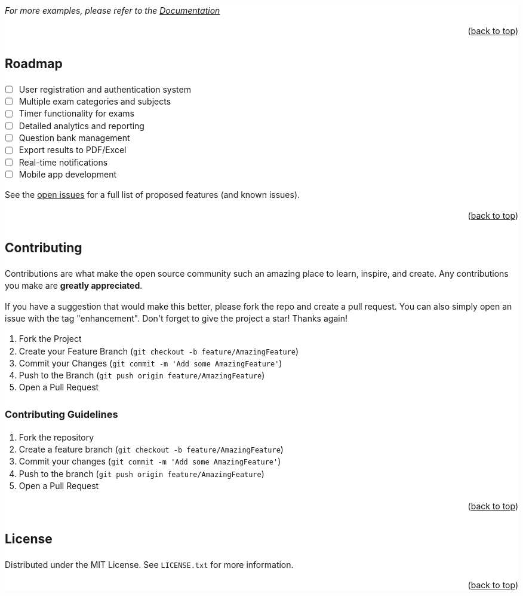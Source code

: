 _For more examples, please refer to the [Documentation](https://github.com/virtual457/Online-examination-using-mongodb)_

<p align="right">(<a href="#readme-top">back to top</a>)</p>


## Roadmap

- [ ] User registration and authentication system
- [ ] Multiple exam categories and subjects
- [ ] Timer functionality for exams
- [ ] Detailed analytics and reporting
- [ ] Question bank management
- [ ] Export results to PDF/Excel
- [ ] Real-time notifications
- [ ] Mobile app development

See the [open issues](https://github.com/virtual457/Online-examination-using-mongodb/issues) for a full list of proposed features (and known issues).

<p align="right">(<a href="#readme-top">back to top</a>)</p>


## Contributing

Contributions are what make the open source community such an amazing place to learn, inspire, and create. Any contributions you make are **greatly appreciated**.

If you have a suggestion that would make this better, please fork the repo and create a pull request. You can also simply open an issue with the tag "enhancement".
Don't forget to give the project a star! Thanks again!

1. Fork the Project
2. Create your Feature Branch (`git checkout -b feature/AmazingFeature`)
3. Commit your Changes (`git commit -m 'Add some AmazingFeature'`)
4. Push to the Branch (`git push origin feature/AmazingFeature`)
5. Open a Pull Request

### Contributing Guidelines

1. Fork the repository
2. Create a feature branch (`git checkout -b feature/AmazingFeature`)
3. Commit your changes (`git commit -m 'Add some AmazingFeature'`)
4. Push to the branch (`git push origin feature/AmazingFeature`)
5. Open a Pull Request

<p align="right">(<a href="#readme-top">back to top</a>)</p>


## License

Distributed under the MIT License. See `LICENSE.txt` for more information.

<p align="right">(<a href="#readme-top">back to top</a>)</p>



[contributors-shield]: https://img.shields.io/github/contributors/virtual457/Online-examination-using-mongodb.svg?style=for-the-badge
[forks-shield]: https://img.shields.io/github/forks/virtual457/Online-examination-using-mongodb.svg?style=for-the-badge
[stars-shield]: https://img.shields.io/github/stars/virtual457/Online-examination-using-mongodb.svg?style=for-the-badge
[issues-shield]: https://img.shields.io/github/issues/virtual457/Online-examination-using-mongodb.svg?style=for-the-badge
[license-shield]: https://img.shields.io/github/license/virtual457/Online-examination-using-mongodb.svg?style=for-the-badge
[linkedin-shield]: https://img.shields.io/badge/-LinkedIn-black.svg?style=for-the-badge&logo=linkedin&colorB=555
[contributors-url]: https://github.com/virtual457/Online-examination-using-mongodb/graphs/contributors
[forks-url]: https://github.com/virtual457/Online-examination-using-mongodb/network/members
[stars-url]: https://github.com/virtual457/Online-examination-using-mongodb/stargazers
[issues-url]: https://github.com/virtual457/Online-examination-using-mongodb/issues
[license-url]: https://github.com/virtual457/Online-examination-using-mongodb/blob/master/LICENSE.txt
[linkedin-url]: https://www.linkedin.com/in/chandan-gowda-k-s-765194186/